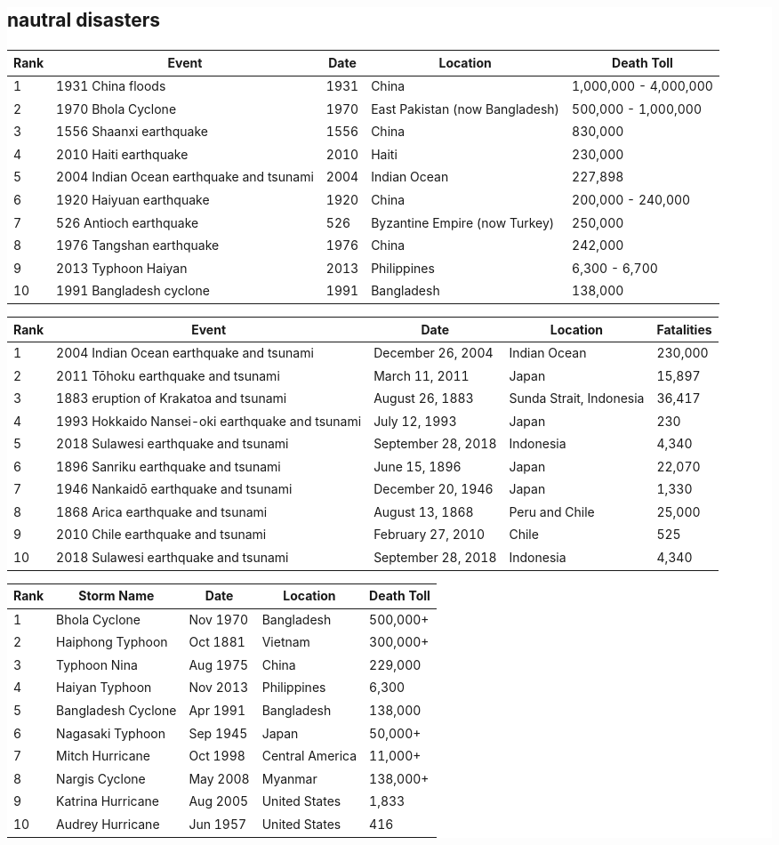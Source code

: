 ## nautral disasters

| Rank | Event                                    | Date | Location                       | Death Toll            |
| ---- | ---------------------------------------- | ---- | ------------------------------ | --------------------- |
| 1    | 1931 China floods                        | 1931 | China                          | 1,000,000 - 4,000,000 |
| 2    | 1970 Bhola Cyclone                       | 1970 | East Pakistan (now Bangladesh) | 500,000 - 1,000,000   |
| 3    | 1556 Shaanxi earthquake                  | 1556 | China                          | 830,000               |
| 4    | 2010 Haiti earthquake                    | 2010 | Haiti                          | 230,000               |
| 5    | 2004 Indian Ocean earthquake and tsunami | 2004 | Indian Ocean                   | 227,898               |
| 6    | 1920 Haiyuan earthquake                  | 1920 | China                          | 200,000 - 240,000     |
| 7    | 526 Antioch earthquake                   | 526  | Byzantine Empire (now Turkey)  | 250,000               |
| 8    | 1976 Tangshan earthquake                 | 1976 | China                          | 242,000               |
| 9    | 2013 Typhoon Haiyan                      | 2013 | Philippines                    | 6,300 - 6,700         |
| 10   | 1991 Bangladesh cyclone                  | 1991 | Bangladesh                     | 138,000               |

| Rank | Event                                           | Date               | Location                | Fatalities |
| ---- | ----------------------------------------------- | ------------------ | ----------------------- | ---------- |
| 1    | 2004 Indian Ocean earthquake and tsunami        | December 26, 2004  | Indian Ocean            | 230,000    |
| 2    | 2011 Tōhoku earthquake and tsunami              | March 11, 2011     | Japan                   | 15,897     |
| 3    | 1883 eruption of Krakatoa and tsunami           | August 26, 1883    | Sunda Strait, Indonesia | 36,417     |
| 4    | 1993 Hokkaido Nansei-oki earthquake and tsunami | July 12, 1993      | Japan                   | 230        |
| 5    | 2018 Sulawesi earthquake and tsunami            | September 28, 2018 | Indonesia               | 4,340      |
| 6    | 1896 Sanriku earthquake and tsunami             | June 15, 1896      | Japan                   | 22,070     |
| 7    | 1946 Nankaidō earthquake and tsunami            | December 20, 1946  | Japan                   | 1,330      |
| 8    | 1868 Arica earthquake and tsunami               | August 13, 1868    | Peru and Chile          | 25,000     |
| 9    | 2010 Chile earthquake and tsunami               | February 27, 2010  | Chile                   | 525        |
| 10   | 2018 Sulawesi earthquake and tsunami            | September 28, 2018 | Indonesia               | 4,340      |

| Rank | Storm Name         | Date     | Location        | Death Toll |
| ---- | ------------------ | -------- | --------------- | ---------- |
| 1    | Bhola Cyclone      | Nov 1970 | Bangladesh      | 500,000+   |
| 2    | Haiphong Typhoon   | Oct 1881 | Vietnam         | 300,000+   |
| 3    | Typhoon Nina       | Aug 1975 | China           | 229,000    |
| 4    | Haiyan Typhoon     | Nov 2013 | Philippines     | 6,300      |
| 5    | Bangladesh Cyclone | Apr 1991 | Bangladesh      | 138,000    |
| 6    | Nagasaki Typhoon   | Sep 1945 | Japan           | 50,000+    |
| 7    | Mitch Hurricane    | Oct 1998 | Central America | 11,000+    |
| 8    | Nargis Cyclone     | May 2008 | Myanmar         | 138,000+   |
| 9    | Katrina Hurricane  | Aug 2005 | United States   | 1,833      |
| 10   | Audrey Hurricane   | Jun 1957 | United States   | 416        |
